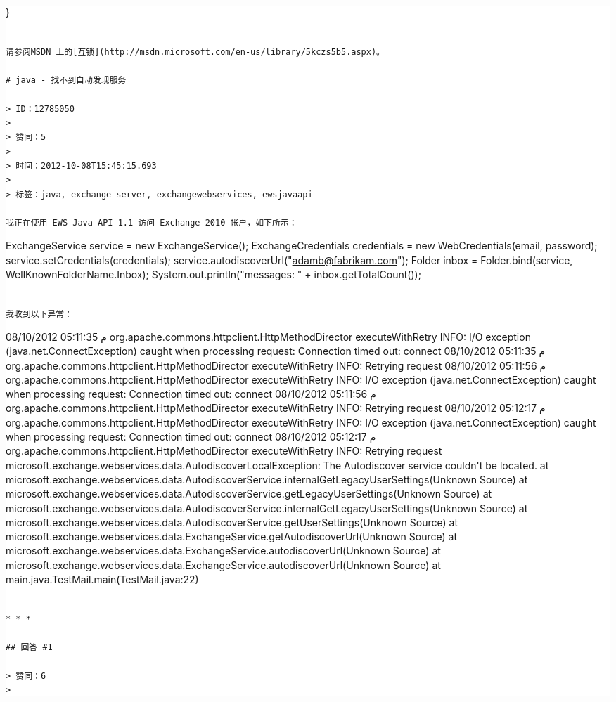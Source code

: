 } 
```

请参阅MSDN 上的[互锁](http://msdn.microsoft.com/en-us/library/5kczs5b5.aspx)。

# java - 找不到自动发现服务

> ID：12785050
> 
> 赞同：5
> 
> 时间：2012-10-08T15:45:15.693
> 
> 标签：java, exchange-server, exchangewebservices, ewsjavaapi

我正在使用 EWS Java API 1.1 访问 Exchange 2010 帐户，如下所示：

```
ExchangeService service = new ExchangeService();
ExchangeCredentials credentials = new WebCredentials(email,
    password);
service.setCredentials(credentials);
service.autodiscoverUrl("adamb@fabrikam.com");
Folder inbox = Folder.bind(service, WellKnownFolderName.Inbox);
System.out.println("messages: " + inbox.getTotalCount()); 
```

我收到以下异常：

```
08/10/2012 05:11:35 م org.apache.commons.httpclient.HttpMethodDirector executeWithRetry
INFO: I/O exception (java.net.ConnectException) caught when processing request: Connection timed out: connect
08/10/2012 05:11:35 م org.apache.commons.httpclient.HttpMethodDirector executeWithRetry
INFO: Retrying request
08/10/2012 05:11:56 م org.apache.commons.httpclient.HttpMethodDirector executeWithRetry
INFO: I/O exception (java.net.ConnectException) caught when processing request: Connection timed out: connect
08/10/2012 05:11:56 م org.apache.commons.httpclient.HttpMethodDirector executeWithRetry
INFO: Retrying request
08/10/2012 05:12:17 م org.apache.commons.httpclient.HttpMethodDirector executeWithRetry
INFO: I/O exception (java.net.ConnectException) caught when processing request: Connection timed out: connect
08/10/2012 05:12:17 م org.apache.commons.httpclient.HttpMethodDirector executeWithRetry
INFO: Retrying request
microsoft.exchange.webservices.data.AutodiscoverLocalException: The Autodiscover service couldn't be located.
    at microsoft.exchange.webservices.data.AutodiscoverService.internalGetLegacyUserSettings(Unknown Source)
    at microsoft.exchange.webservices.data.AutodiscoverService.getLegacyUserSettings(Unknown Source)
    at microsoft.exchange.webservices.data.AutodiscoverService.internalGetLegacyUserSettings(Unknown Source)
    at microsoft.exchange.webservices.data.AutodiscoverService.getUserSettings(Unknown Source)
    at microsoft.exchange.webservices.data.ExchangeService.getAutodiscoverUrl(Unknown Source)
    at microsoft.exchange.webservices.data.ExchangeService.autodiscoverUrl(Unknown Source)
    at microsoft.exchange.webservices.data.ExchangeService.autodiscoverUrl(Unknown Source)
    at main.java.TestMail.main(TestMail.java:22) 
```

* * *

## 回答 #1

> 赞同：6
> 
```